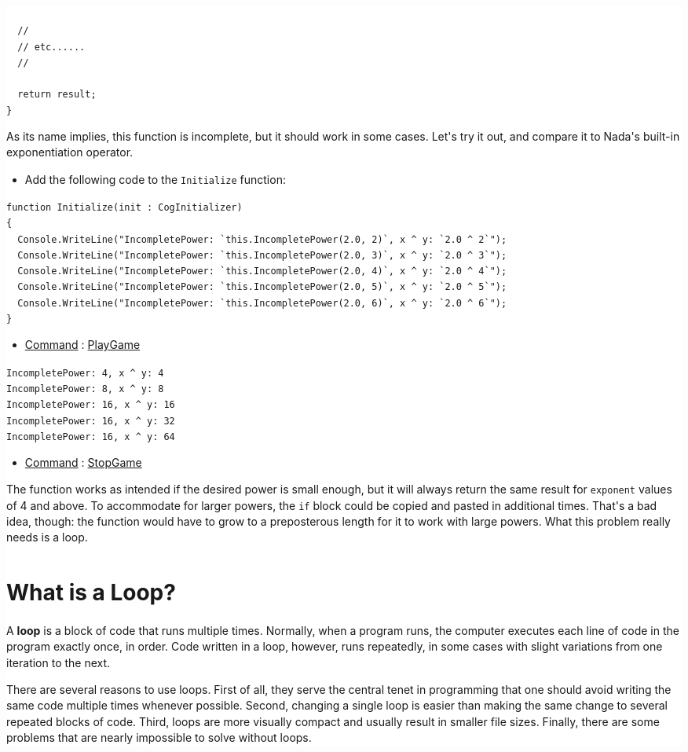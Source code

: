 ```lang=csharp, name="Incomplete Power Function, step 2"

  //
  // etc......
  //
  
  return result;
}
```

As its name implies, this function is incomplete, but it should work in some cases. Let's try it out, and compare it to Nada's built-in exponentiation operator.

- Add the following code to the `Initialize` function:

```lang=csharp, name="IncompletePower Test"
function Initialize(init : CogInitializer)
{
  Console.WriteLine("IncompletePower: `this.IncompletePower(2.0, 2)`, x ^ y: `2.0 ^ 2`");
  Console.WriteLine("IncompletePower: `this.IncompletePower(2.0, 3)`, x ^ y: `2.0 ^ 3`");
  Console.WriteLine("IncompletePower: `this.IncompletePower(2.0, 4)`, x ^ y: `2.0 ^ 4`");
  Console.WriteLine("IncompletePower: `this.IncompletePower(2.0, 5)`, x ^ y: `2.0 ^ 5`");
  Console.WriteLine("IncompletePower: `this.IncompletePower(2.0, 6)`, x ^ y: `2.0 ^ 6`");
}
```

- [ Command](https://github.com/ZilchEngine/ZilchDocs/blob/master/zero_editor_documentation/zeromanual/editor/editorcommands/commands.markdown) : [ PlayGame](https://github.com/ZilchEngine/ZilchDocs/blob/master/code_reference/command_reference.markdown#playgame)

```name="Console output"
IncompletePower: 4, x ^ y: 4
IncompletePower: 8, x ^ y: 8
IncompletePower: 16, x ^ y: 16
IncompletePower: 16, x ^ y: 32
IncompletePower: 16, x ^ y: 64
```

- [ Command](https://github.com/ZilchEngine/ZilchDocs/blob/master/zero_editor_documentation/zeromanual/editor/editorcommands/commands.markdown) : [ StopGame](https://github.com/ZilchEngine/ZilchDocs/blob/master/code_reference/command_reference.markdown#stopgame)

The function works as intended if the desired power is small enough, but it will always return the same result for `exponent` values of 4 and above. To accommodate for larger powers, the `if`  block could be copied and pasted in additional times. That's a bad idea, though: the function would have to grow to a preposterous length for it to work with large powers. What this problem really needs is a loop.

 #  What is a Loop?

A **loop** is a block of code that runs multiple times. Normally, when a program runs, the computer executes each line of code in the program exactly once, in order. Code written in a loop, however, runs repeatedly, in some cases with slight variations from one iteration to the next.

There are several reasons to use loops. First of all, they serve the central tenet in programming that one should avoid writing the same code multiple times whenever possible. Second, changing a single loop is easier than making the same change to several repeated blocks of code. Third, loops are more visually compact and usually result in smaller file sizes. Finally, there are some problems that are nearly impossible to solve without loops.
